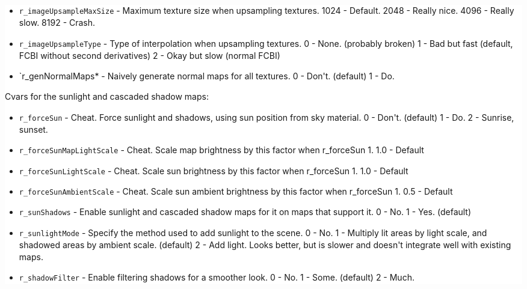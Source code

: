 *  `r_imageUpsampleMaxSize`         - Maximum texture size when upsampling
                                   textures.
                                     1024 - Default.
                                     2048 - Really nice.
                                     4096 - Really slow.
                                     8192 - Crash.

*  `r_imageUpsampleType`            - Type of interpolation when upsampling
                                   textures.
                                     0 - None. (probably broken)
                                     1 - Bad but fast (default,
                                         FCBI without second derivatives)
                                     2 - Okay but slow (normal FCBI)

*  `r_genNormalMaps*                - Naively generate normal maps for all
                                   textures.
                                     0 - Don't. (default)
                                     1 - Do.

Cvars for the sunlight and cascaded shadow maps:

*  `r_forceSun`                     - Cheat. Force sunlight and shadows, using sun position from sky material.
                                     0 - Don't. (default)
                                     1 - Do.
                                     2 - Sunrise, sunset.

*  `r_forceSunMapLightScale`        - Cheat. Scale map brightness by this factor
                                   when r_forceSun 1.
                                     1.0 - Default
                                     
*  `r_forceSunLightScale`           - Cheat. Scale sun brightness by this factor
                                   when r_forceSun 1.
                                     1.0 - Default

*  `r_forceSunAmbientScale`         - Cheat. Scale sun ambient brightness by this factor when r_forceSun 1. 0.5 - Default

*  `r_sunShadows`                   - Enable sunlight and cascaded shadow maps for
                                   it on maps that support it.
                                     0 - No.
                                     1 - Yes. (default)

*  `r_sunlightMode`                 - Specify the method used to add sunlight to
                                   the scene.
                                     0 - No.
                                     1 - Multiply lit areas by light scale, and
                                         shadowed areas by ambient scale.
                                         (default)
                                     2 - Add light.  Looks better, but is slower
                                         and doesn't integrate well with existing
                                         maps.

*  `r_shadowFilter`                 - Enable filtering shadows for a smoother
                                   look.
                                     0 - No.
                                     1 - Some. (default)
                                     2 - Much.
